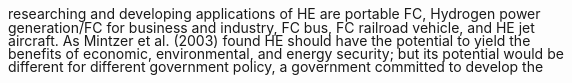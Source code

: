 <div style="position:absolute;left:90.02px;top:691.46px" class="cls_007"><span class="cls_007">researching and developing applications of HE are portable FC, Hydrogen power</span></div>
<div style="position:absolute;left:90.02px;top:704.56px" class="cls_007"><span class="cls_007">generation/FC for business and industry, FC bus, FC railroad vehicle, and HE jet</span></div>
<div style="position:absolute;left:90.02px;top:717.64px" class="cls_007"><span class="cls_007">aircraft. As </span><span class="cls_038">Mintzer et al. (2003)</span><span class="cls_007"> found HE should have the potential to yield the</span></div>
<div style="position:absolute;left:90.02px;top:730.84px" class="cls_007"><span class="cls_007">benefits of economic, environmental, and energy security; but its potential would be</span></div>
<div style="position:absolute;left:90.02px;top:743.92px" class="cls_007"><span class="cls_007">different for different government policy, a government committed to develop the</span></div>
</div>
<div style="position:absolute;left:50%;margin-left:-297px;top:11063px;width:595px;height:841px;border-style:outset;overflow:hidden">
<div style="position:absolute;left:0px;top:0px">
<img src="83f62306-77bd-11e9-9d71-0cc47a792c0a_id_83f62306-77bd-11e9-9d71-0cc47a792c0a_files/background15.jpg" width=595 height=841></div>
<div style="position:absolute;left:90.02px;top:69.42px" class="cls_007"><span class="cls_007">production of HE and the usage on transportation and stationary applications of HE</span></div>
<div style="position:absolute;left:90.02px;top:82.50px" class="cls_007"><span class="cls_007">for energy security, it would accelerate the popularity of HE. If the government used</span></div>
<div style="position:absolute;left:90.02px;top:95.58px" class="cls_007"><span class="cls_007">policy to force faster reductions in oil demand for the GHG emissions problem, it</span></div>
<div style="position:absolute;left:90.02px;top:108.78px" class="cls_007"><span class="cls_007">would result in more usage of hybrid gasoline-electric and diesel-electric vehicles. In</span></div>
<div style="position:absolute;left:90.02px;top:121.86px" class="cls_007"><span class="cls_007">the other side, if the government does not take any action about HE, there is less</span></div>
<div style="position:absolute;left:90.02px;top:134.94px" class="cls_007"><span class="cls_007">chance for people to use HE. (Önü and Soner, 2008; Ministry of Economy, Trade, and</span></div>
<div style="position:absolute;left:90.02px;top:148.02px" class="cls_007"><span class="cls_007">Industry in Japan, 2018a)</span></div>
<div style="position:absolute;left:104.42px;top:167.22px" class="cls_007"><span class="cls_007">For the suitable development region of HE’s different application is different, the</span></div>
<div style="position:absolute;left:90.02px;top:180.30px" class="cls_007"><span class="cls_007">liberalization of the energy markets and the integration of energy and transport</span></div>
<div style="position:absolute;left:90.02px;top:193.38px" class="cls_007"><span class="cls_007">networks, government promotion policies of He should be a trans-regional issue.</span></div>
<div style="position:absolute;left:90.02px;top:206.46px" class="cls_007"><span class="cls_007">From the review of literature and the interviews with experts, the relevant criteria for</span></div>
<div style="position:absolute;left:90.02px;top:219.66px" class="cls_007"><span class="cls_007">a country to select the optimal developed application of HE in a specific region should</span></div>
<div style="position:absolute;left:90.02px;top:232.77px" class="cls_007"><span class="cls_007">be the demand and supply side of HE industry; its criteria of demand side are the</span></div>
<div style="position:absolute;left:90.02px;top:245.85px" class="cls_007"><span class="cls_007">acceptant </span><span class="cls_038">cost-benefit</span><span class="cls_007"> comparisons on the HE's applications (market entry barriers</span></div>
<div style="position:absolute;left:90.02px;top:258.93px" class="cls_007"><span class="cls_007">and  customer's  acceptance);  its  criteria  of  supply  side  are  the  establishment</span></div>
<div style="position:absolute;left:90.02px;top:272.13px" class="cls_038"><span class="cls_038">cost-benefit </span><span class="cls_007">comparisons for the integrity of HE industrial chain on their three</span></div>
<div style="position:absolute;left:90.02px;top:285.21px" class="cls_007"><span class="cls_007">applications (their production stage, their distribution stage, their marketing stage).</span></div>
<div style="position:absolute;left:90.02px;top:298.29px" class="cls_007"><span class="cls_007">Many works of literature thought the usage of HE depends on GDP, the consumption</span></div>
<div style="position:absolute;left:90.02px;top:311.37px" class="cls_007"><span class="cls_007">and  investment  of  energy,  consumption,  economic  growth,  government  policy,</span></div>
<div style="position:absolute;left:90.02px;top:324.57px" class="cls_007"><span class="cls_007">technological improvements, and social preferences. For Japan, the government</span></div>
<div style="position:absolute;left:90.02px;top:337.65px" class="cls_007"><span class="cls_007">developed a model for realizing a HE society which He is produced from renewable</span></div>
<div style="position:absolute;left:90.02px;top:350.73px" class="cls_007"><span class="cls_007">energy and demonstrated for transporting and storing, as a large scale demonstration</span></div>